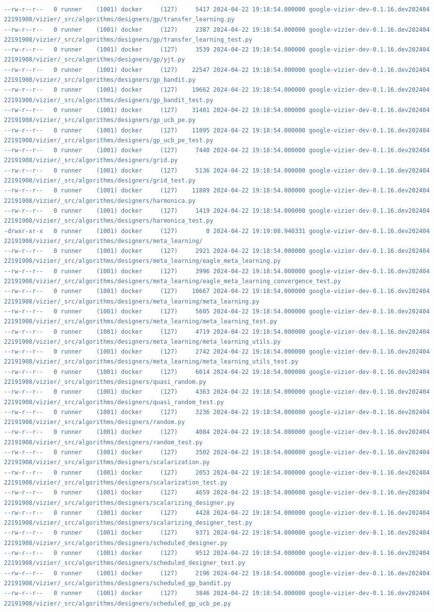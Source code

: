 ```diff
--rw-r--r--   0 runner    (1001) docker     (127)     5417 2024-04-22 19:18:54.000000 google-vizier-dev-0.1.16.dev20240422191908/vizier/_src/algorithms/designers/gp/transfer_learning.py
--rw-r--r--   0 runner    (1001) docker     (127)     2387 2024-04-22 19:18:54.000000 google-vizier-dev-0.1.16.dev20240422191908/vizier/_src/algorithms/designers/gp/transfer_learning_test.py
--rw-r--r--   0 runner    (1001) docker     (127)     3539 2024-04-22 19:18:54.000000 google-vizier-dev-0.1.16.dev20240422191908/vizier/_src/algorithms/designers/gp/yjt.py
--rw-r--r--   0 runner    (1001) docker     (127)    22547 2024-04-22 19:18:54.000000 google-vizier-dev-0.1.16.dev20240422191908/vizier/_src/algorithms/designers/gp_bandit.py
--rw-r--r--   0 runner    (1001) docker     (127)    19662 2024-04-22 19:18:54.000000 google-vizier-dev-0.1.16.dev20240422191908/vizier/_src/algorithms/designers/gp_bandit_test.py
--rw-r--r--   0 runner    (1001) docker     (127)    31401 2024-04-22 19:18:54.000000 google-vizier-dev-0.1.16.dev20240422191908/vizier/_src/algorithms/designers/gp_ucb_pe.py
--rw-r--r--   0 runner    (1001) docker     (127)    11095 2024-04-22 19:18:54.000000 google-vizier-dev-0.1.16.dev20240422191908/vizier/_src/algorithms/designers/gp_ucb_pe_test.py
--rw-r--r--   0 runner    (1001) docker     (127)     7440 2024-04-22 19:18:54.000000 google-vizier-dev-0.1.16.dev20240422191908/vizier/_src/algorithms/designers/grid.py
--rw-r--r--   0 runner    (1001) docker     (127)     5136 2024-04-22 19:18:54.000000 google-vizier-dev-0.1.16.dev20240422191908/vizier/_src/algorithms/designers/grid_test.py
--rw-r--r--   0 runner    (1001) docker     (127)    11889 2024-04-22 19:18:54.000000 google-vizier-dev-0.1.16.dev20240422191908/vizier/_src/algorithms/designers/harmonica.py
--rw-r--r--   0 runner    (1001) docker     (127)     1419 2024-04-22 19:18:54.000000 google-vizier-dev-0.1.16.dev20240422191908/vizier/_src/algorithms/designers/harmonica_test.py
-drwxr-xr-x   0 runner    (1001) docker     (127)        0 2024-04-22 19:19:08.940331 google-vizier-dev-0.1.16.dev20240422191908/vizier/_src/algorithms/designers/meta_learning/
--rw-r--r--   0 runner    (1001) docker     (127)     2921 2024-04-22 19:18:54.000000 google-vizier-dev-0.1.16.dev20240422191908/vizier/_src/algorithms/designers/meta_learning/eagle_meta_learning.py
--rw-r--r--   0 runner    (1001) docker     (127)     3996 2024-04-22 19:18:54.000000 google-vizier-dev-0.1.16.dev20240422191908/vizier/_src/algorithms/designers/meta_learning/eagle_meta_learning_convergence_test.py
--rw-r--r--   0 runner    (1001) docker     (127)    10667 2024-04-22 19:18:54.000000 google-vizier-dev-0.1.16.dev20240422191908/vizier/_src/algorithms/designers/meta_learning/meta_learning.py
--rw-r--r--   0 runner    (1001) docker     (127)     5605 2024-04-22 19:18:54.000000 google-vizier-dev-0.1.16.dev20240422191908/vizier/_src/algorithms/designers/meta_learning/meta_learning_test.py
--rw-r--r--   0 runner    (1001) docker     (127)     4719 2024-04-22 19:18:54.000000 google-vizier-dev-0.1.16.dev20240422191908/vizier/_src/algorithms/designers/meta_learning/meta_learning_utils.py
--rw-r--r--   0 runner    (1001) docker     (127)     2742 2024-04-22 19:18:54.000000 google-vizier-dev-0.1.16.dev20240422191908/vizier/_src/algorithms/designers/meta_learning/meta_learning_utils_test.py
--rw-r--r--   0 runner    (1001) docker     (127)     6014 2024-04-22 19:18:54.000000 google-vizier-dev-0.1.16.dev20240422191908/vizier/_src/algorithms/designers/quasi_random.py
--rw-r--r--   0 runner    (1001) docker     (127)     4363 2024-04-22 19:18:54.000000 google-vizier-dev-0.1.16.dev20240422191908/vizier/_src/algorithms/designers/quasi_random_test.py
--rw-r--r--   0 runner    (1001) docker     (127)     3236 2024-04-22 19:18:54.000000 google-vizier-dev-0.1.16.dev20240422191908/vizier/_src/algorithms/designers/random.py
--rw-r--r--   0 runner    (1001) docker     (127)     4084 2024-04-22 19:18:54.000000 google-vizier-dev-0.1.16.dev20240422191908/vizier/_src/algorithms/designers/random_test.py
--rw-r--r--   0 runner    (1001) docker     (127)     3502 2024-04-22 19:18:54.000000 google-vizier-dev-0.1.16.dev20240422191908/vizier/_src/algorithms/designers/scalarization.py
--rw-r--r--   0 runner    (1001) docker     (127)     2053 2024-04-22 19:18:54.000000 google-vizier-dev-0.1.16.dev20240422191908/vizier/_src/algorithms/designers/scalarization_test.py
--rw-r--r--   0 runner    (1001) docker     (127)     4659 2024-04-22 19:18:54.000000 google-vizier-dev-0.1.16.dev20240422191908/vizier/_src/algorithms/designers/scalarizing_designer.py
--rw-r--r--   0 runner    (1001) docker     (127)     4428 2024-04-22 19:18:54.000000 google-vizier-dev-0.1.16.dev20240422191908/vizier/_src/algorithms/designers/scalarizing_designer_test.py
--rw-r--r--   0 runner    (1001) docker     (127)     9371 2024-04-22 19:18:54.000000 google-vizier-dev-0.1.16.dev20240422191908/vizier/_src/algorithms/designers/scheduled_designer.py
--rw-r--r--   0 runner    (1001) docker     (127)     9512 2024-04-22 19:18:54.000000 google-vizier-dev-0.1.16.dev20240422191908/vizier/_src/algorithms/designers/scheduled_designer_test.py
--rw-r--r--   0 runner    (1001) docker     (127)     2196 2024-04-22 19:18:54.000000 google-vizier-dev-0.1.16.dev20240422191908/vizier/_src/algorithms/designers/scheduled_gp_bandit.py
--rw-r--r--   0 runner    (1001) docker     (127)     3846 2024-04-22 19:18:54.000000 google-vizier-dev-0.1.16.dev20240422191908/vizier/_src/algorithms/designers/scheduled_gp_ucb_pe.py
```